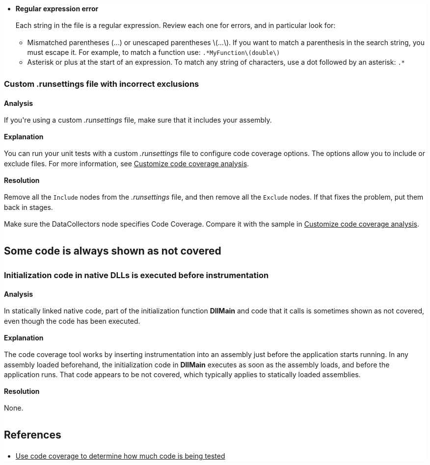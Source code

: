 - **Regular expression error**

  Each string in the file is a regular expression. Review each one for errors, and in particular look for:

  - Mismatched parentheses (...) or unescaped parentheses \\(...\\). If you want to match a parenthesis in the search string, you must escape it. For example, to match a function use: `.*MyFunction\(double\)`
  - Asterisk or plus at the start of an expression. To match any string of characters, use a dot followed by an asterisk: `.*`

### Custom .runsettings file with incorrect exclusions

**Analysis**

If you're using a custom _.runsettings_ file, make sure that it includes your assembly.

**Explanation**

You can run your unit tests with a custom _.runsettings_ file to configure code coverage options. The options allow you to include or exclude files. For more information, see [Customize code coverage analysis](/visualstudio/test/customizing-code-coverage-analysis).

**Resolution**

Remove all the `Include` nodes from the _.runsettings_ file, and then remove all the `Exclude` nodes. If that fixes the problem, put them back in stages.

Make sure the DataCollectors node specifies Code Coverage. Compare it with the sample in [Customize code coverage analysis](/visualstudio/test/customizing-code-coverage-analysis).

## Some code is always shown as not covered

### Initialization code in native DLLs is executed before instrumentation

**Analysis**

In statically linked native code, part of the initialization function **DllMain** and code that it calls is sometimes shown as not covered, even though the code has been executed.

**Explanation**

The code coverage tool works by inserting instrumentation into an assembly just before the application starts running. In any assembly loaded beforehand, the initialization code in **DllMain** executes as soon as the assembly loads, and before the application runs. That code appears to be not covered, which typically applies to statically loaded assemblies.

**Resolution**

None.

## References

- [Use code coverage to determine how much code is being tested](/visualstudio/test/using-code-coverage-to-determine-how-much-code-is-being-tested)
